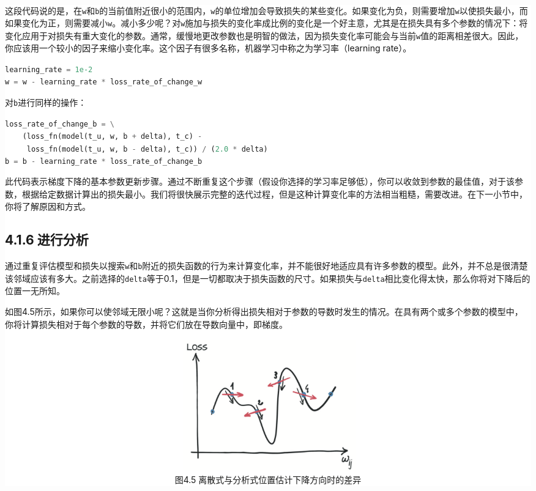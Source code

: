 这段代码说的是，在`w`和`b`的当前值附近很小的范围内，`w`的单位增加会导致损失的某些变化。如果变化为负，则需要增加`w`以使损失最小，而如果变化为正，则需要减小`w`。减小多少呢？对`w`施加与损失的变化率成比例的变化是一个好主意，尤其是在损失具有多个参数的情况下：将变化应用于对损失有重大变化的参数。通常，缓慢地更改参数也是明智的做法，因为损失变化率可能会与当前`w`值的距离相差很大。因此，你应该用一个较小的因子来缩小变化率。这个因子有很多名称，机器学习中称之为学习率（learning rate）。

``` python
learning_rate = 1e-2
w = w - learning_rate * loss_rate_of_change_w
```

对`b`进行同样的操作：
``` python
loss_rate_of_change_b = \
    (loss_fn(model(t_u, w, b + delta), t_c) -
     loss_fn(model(t_u, w, b - delta), t_c)) / (2.0 * delta)
b = b - learning_rate * loss_rate_of_change_b
```

此代码表示梯度下降的基本参数更新步骤。通过不断重复这个步骤（假设你选择的学习率足够低），你可以收敛到参数的最佳值，对于该参数，根据给定数据计算出的损失最小。我们将很快展示完整的迭代过程，但是这种计算变化率的方法相当粗糙，需要改进。在下一小节中，你将了解原因和方式。

## 4.1.6 进行分析

通过重复评估模型和损失以搜索`w`和`b`附近的损失函数的行为来计算变化率，并不能很好地适应具有许多参数的模型。此外，并不总是很清楚该邻域应该有多大。之前选择的`delta`等于0.1，但是一切都取决于损失函数的尺寸。如果损失与`delta`相比变化得太快，那么你将对下降后的位置一无所知。

如图4.5所示，如果你可以使邻域无限小呢？这就是当你分析得出损失相对于参数的导数时发生的情况。在具有两个或多个参数的模型中，你将计算损失相对于每个参数的导数，并将它们放在导数向量中，即梯度。

<div align=center>
<img width="300" src="../img/chapter4/4.5.png" alt="4.5"/>
</div>
<div align=center>图4.5 离散式与分析式位置估计下降方向时的差异</div>
